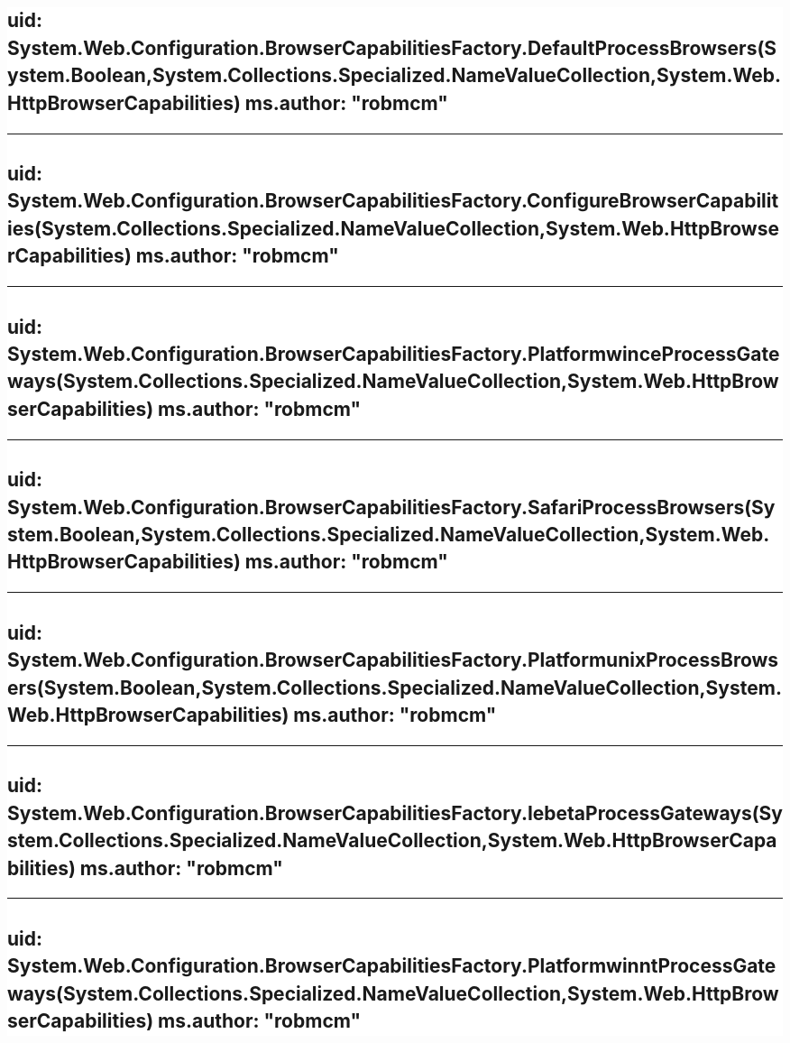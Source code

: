 uid: System.Web.Configuration.BrowserCapabilitiesFactory.DefaultProcessBrowsers(System.Boolean,System.Collections.Specialized.NameValueCollection,System.Web.HttpBrowserCapabilities)
ms.author: "robmcm"
---

---
uid: System.Web.Configuration.BrowserCapabilitiesFactory.ConfigureBrowserCapabilities(System.Collections.Specialized.NameValueCollection,System.Web.HttpBrowserCapabilities)
ms.author: "robmcm"
---

---
uid: System.Web.Configuration.BrowserCapabilitiesFactory.PlatformwinceProcessGateways(System.Collections.Specialized.NameValueCollection,System.Web.HttpBrowserCapabilities)
ms.author: "robmcm"
---

---
uid: System.Web.Configuration.BrowserCapabilitiesFactory.SafariProcessBrowsers(System.Boolean,System.Collections.Specialized.NameValueCollection,System.Web.HttpBrowserCapabilities)
ms.author: "robmcm"
---

---
uid: System.Web.Configuration.BrowserCapabilitiesFactory.PlatformunixProcessBrowsers(System.Boolean,System.Collections.Specialized.NameValueCollection,System.Web.HttpBrowserCapabilities)
ms.author: "robmcm"
---

---
uid: System.Web.Configuration.BrowserCapabilitiesFactory.IebetaProcessGateways(System.Collections.Specialized.NameValueCollection,System.Web.HttpBrowserCapabilities)
ms.author: "robmcm"
---

---
uid: System.Web.Configuration.BrowserCapabilitiesFactory.PlatformwinntProcessGateways(System.Collections.Specialized.NameValueCollection,System.Web.HttpBrowserCapabilities)
ms.author: "robmcm"
---
